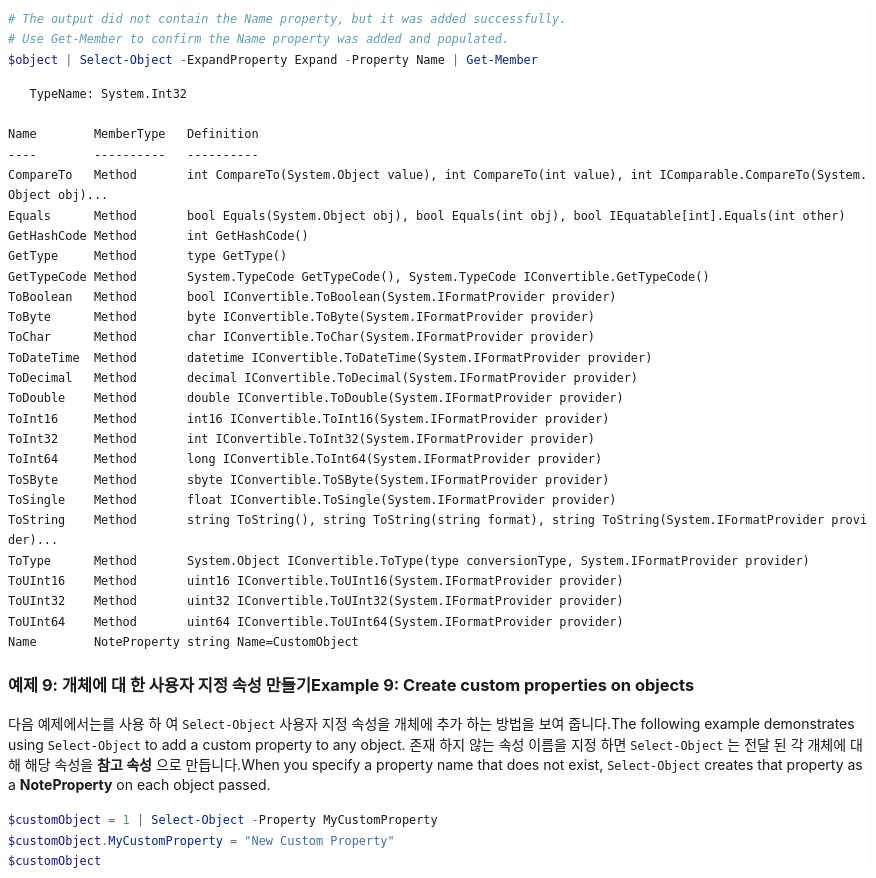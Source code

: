 ```powershell
# The output did not contain the Name property, but it was added successfully.
# Use Get-Member to confirm the Name property was added and populated.
$object | Select-Object -ExpandProperty Expand -Property Name | Get-Member
```

```Output
   TypeName: System.Int32

Name        MemberType   Definition
----        ----------   ----------
CompareTo   Method       int CompareTo(System.Object value), int CompareTo(int value), int IComparable.CompareTo(System.Object obj)...
Equals      Method       bool Equals(System.Object obj), bool Equals(int obj), bool IEquatable[int].Equals(int other)
GetHashCode Method       int GetHashCode()
GetType     Method       type GetType()
GetTypeCode Method       System.TypeCode GetTypeCode(), System.TypeCode IConvertible.GetTypeCode()
ToBoolean   Method       bool IConvertible.ToBoolean(System.IFormatProvider provider)
ToByte      Method       byte IConvertible.ToByte(System.IFormatProvider provider)
ToChar      Method       char IConvertible.ToChar(System.IFormatProvider provider)
ToDateTime  Method       datetime IConvertible.ToDateTime(System.IFormatProvider provider)
ToDecimal   Method       decimal IConvertible.ToDecimal(System.IFormatProvider provider)
ToDouble    Method       double IConvertible.ToDouble(System.IFormatProvider provider)
ToInt16     Method       int16 IConvertible.ToInt16(System.IFormatProvider provider)
ToInt32     Method       int IConvertible.ToInt32(System.IFormatProvider provider)
ToInt64     Method       long IConvertible.ToInt64(System.IFormatProvider provider)
ToSByte     Method       sbyte IConvertible.ToSByte(System.IFormatProvider provider)
ToSingle    Method       float IConvertible.ToSingle(System.IFormatProvider provider)
ToString    Method       string ToString(), string ToString(string format), string ToString(System.IFormatProvider provider)...
ToType      Method       System.Object IConvertible.ToType(type conversionType, System.IFormatProvider provider)
ToUInt16    Method       uint16 IConvertible.ToUInt16(System.IFormatProvider provider)
ToUInt32    Method       uint32 IConvertible.ToUInt32(System.IFormatProvider provider)
ToUInt64    Method       uint64 IConvertible.ToUInt64(System.IFormatProvider provider)
Name        NoteProperty string Name=CustomObject
```

### <span data-ttu-id="83d94-162">예제 9: 개체에 대 한 사용자 지정 속성 만들기</span><span class="sxs-lookup"><span data-stu-id="83d94-162">Example 9: Create custom properties on objects</span></span>

<span data-ttu-id="83d94-163">다음 예제에서는를 사용 하 여 `Select-Object` 사용자 지정 속성을 개체에 추가 하는 방법을 보여 줍니다.</span><span class="sxs-lookup"><span data-stu-id="83d94-163">The following example demonstrates using `Select-Object` to add a custom property to any object.</span></span>
<span data-ttu-id="83d94-164">존재 하지 않는 속성 이름을 지정 하면 `Select-Object` 는 전달 된 각 개체에 대해 해당 속성을 **참고 속성** 으로 만듭니다.</span><span class="sxs-lookup"><span data-stu-id="83d94-164">When you specify a property name that does not exist, `Select-Object` creates that property as a **NoteProperty** on each object passed.</span></span>

```powershell
$customObject = 1 | Select-Object -Property MyCustomProperty
$customObject.MyCustomProperty = "New Custom Property"
$customObject
```
